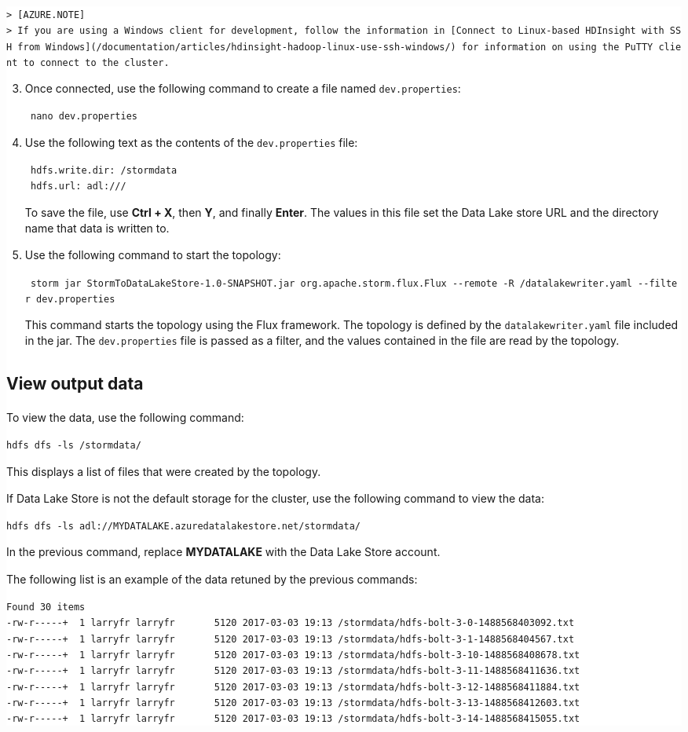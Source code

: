    > [AZURE.NOTE]
    > If you are using a Windows client for development, follow the information in [Connect to Linux-based HDInsight with SSH from Windows](/documentation/articles/hdinsight-hadoop-linux-use-ssh-windows/) for information on using the PuTTY client to connect to the cluster.

3. Once connected, use the following command to create a file named `dev.properties`:

        nano dev.properties

4. Use the following text as the contents of the `dev.properties` file:

        hdfs.write.dir: /stormdata
        hdfs.url: adl:///
    
    To save the file, use __Ctrl + X__, then __Y__, and finally __Enter__. The values in this file set the Data Lake store URL and the directory name that data is written to.

3. Use the following command to start the topology:
   
        storm jar StormToDataLakeStore-1.0-SNAPSHOT.jar org.apache.storm.flux.Flux --remote -R /datalakewriter.yaml --filter dev.properties

    This command starts the topology using the Flux framework. The topology is defined by the `datalakewriter.yaml` file included in the jar. The `dev.properties` file is passed as a filter, and the values contained in the file are read by the topology.

## View output data

To view the data, use the following command:

    hdfs dfs -ls /stormdata/

This displays a list of files that were created by the topology.

If Data Lake Store is not the default storage for the cluster, use the following command to view the data:

    hdfs dfs -ls adl://MYDATALAKE.azuredatalakestore.net/stormdata/

In the previous command, replace __MYDATALAKE__ with the Data Lake Store account.

The following list is an example of the data retuned by the previous commands:

    Found 30 items
    -rw-r-----+  1 larryfr larryfr       5120 2017-03-03 19:13 /stormdata/hdfs-bolt-3-0-1488568403092.txt
    -rw-r-----+  1 larryfr larryfr       5120 2017-03-03 19:13 /stormdata/hdfs-bolt-3-1-1488568404567.txt
    -rw-r-----+  1 larryfr larryfr       5120 2017-03-03 19:13 /stormdata/hdfs-bolt-3-10-1488568408678.txt
    -rw-r-----+  1 larryfr larryfr       5120 2017-03-03 19:13 /stormdata/hdfs-bolt-3-11-1488568411636.txt
    -rw-r-----+  1 larryfr larryfr       5120 2017-03-03 19:13 /stormdata/hdfs-bolt-3-12-1488568411884.txt
    -rw-r-----+  1 larryfr larryfr       5120 2017-03-03 19:13 /stormdata/hdfs-bolt-3-13-1488568412603.txt
    -rw-r-----+  1 larryfr larryfr       5120 2017-03-03 19:13 /stormdata/hdfs-bolt-3-14-1488568415055.txt
